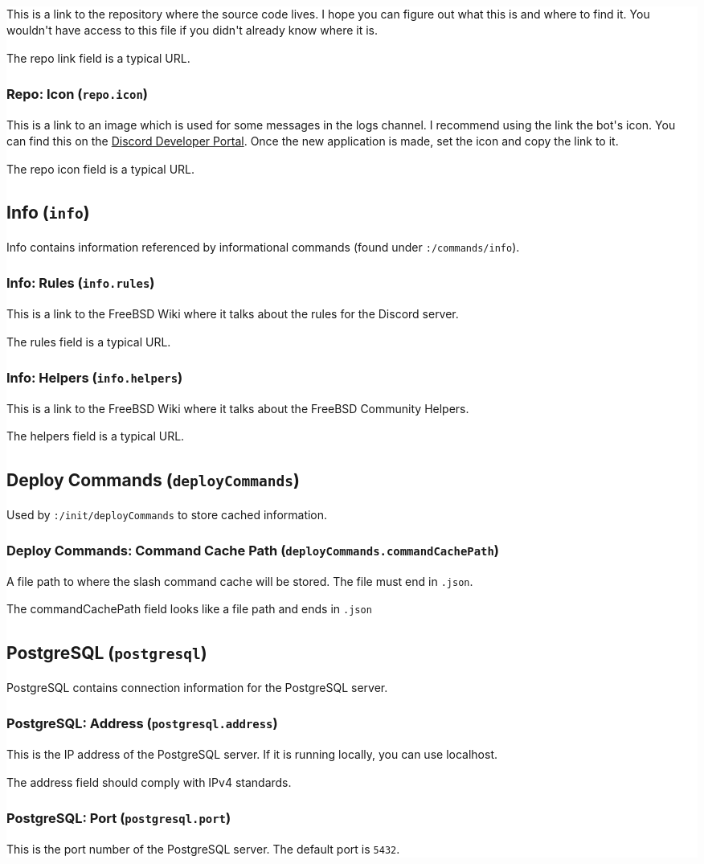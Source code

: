 This is a link to the repository where the source code lives. I hope you can figure out what this is and where to find it. You wouldn't have access to this file if you didn't already know where it is.

The repo link field is a typical URL.

### Repo: Icon (`repo.icon`)

This is a link to an image which is used for some messages in the logs channel. I recommend using the link the bot's icon. You can find this on the [Discord Developer Portal][0]. Once the new application is made, set the icon and copy the link to it.

The repo icon field is a typical URL.

## Info (`info`)

Info contains information referenced by informational commands (found under `:/commands/info`).

### Info: Rules (`info.rules`)

This is a link to the FreeBSD Wiki where it talks about the rules for the Discord server.

The rules field is a typical URL.

### Info: Helpers (`info.helpers`)

This is a link to the FreeBSD Wiki where it talks about the FreeBSD Community Helpers.

The helpers field is a typical URL.

## Deploy Commands (`deployCommands`)

Used by `:/init/deployCommands` to store cached information.

### Deploy Commands: Command Cache Path (`deployCommands.commandCachePath`)

A file path to where the slash command cache will be stored. The file must end in `.json`.

The commandCachePath field looks like a file path and ends in `.json`

## PostgreSQL (`postgresql`)

PostgreSQL contains connection information for the PostgreSQL server.

### PostgreSQL: Address (`postgresql.address`)

This is the IP address of the PostgreSQL server. If it is running locally, you can use localhost.

The address field should comply with IPv4 standards.

### PostgreSQL: Port (`postgresql.port`)

This is the port number of the PostgreSQL server. The default port is `5432`.


[0]: https://discord.com/developers/applications
[1]: https://www.howtogeek.com/714348/how-to-enable-or-disable-developer-mode-on-discord/
